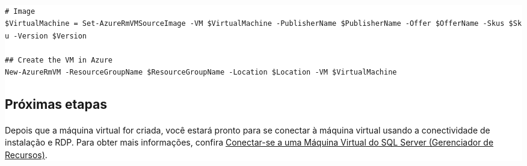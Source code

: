     # Image
    $VirtualMachine = Set-AzureRmVMSourceImage -VM $VirtualMachine -PublisherName $PublisherName -Offer $OfferName -Skus $Sku -Version $Version

    ## Create the VM in Azure
    New-AzureRmVM -ResourceGroupName $ResourceGroupName -Location $Location -VM $VirtualMachine

## <a name="next-steps"></a>Próximas etapas
Depois que a máquina virtual for criada, você estará pronto para se conectar à máquina virtual usando a conectividade de instalação e RDP. Para obter mais informações, confira [Conectar-se a uma Máquina Virtual do SQL Server (Gerenciador de Recursos)](virtual-machines-windows-sql-connect.md).


